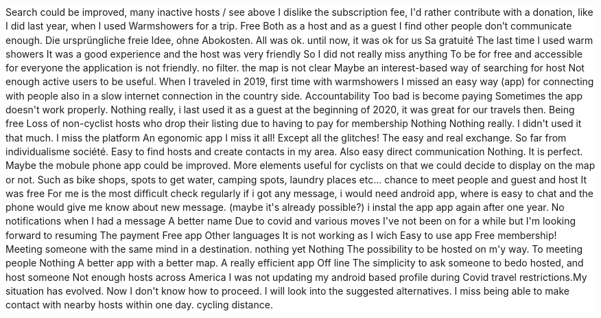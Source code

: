 Search could be improved, many inactive hosts
/
see above
I dislike the subscription fee, I'd rather contribute with a donation, like I did last year, when I used Warmshowers for a trip. 
Free
Both as a host and as a guest I find other people don’t communicate enough. 
Die ursprüngliche freie Idee, ohne Abokosten.
All was ok. 
until now, it was ok for us
Sa gratuité 
The last time I used warm showers  It was a good experience and the host was very friendly So I did not really miss anything
To be for free and accessible for everyone
the application is not friendly.  no filter.  the map is not clear
Maybe an interest-based way of searching for host
Not enough active users to be useful. 
When I traveled in 2019, first time with warmshowers I missed an easy way (app) for connecting with people also in a slow internet connection in the country side.
Accountability
Too bad is become paying
Sometimes the app doesn't work properly. 
Nothing really, i last used it as a guest at the beginning of 2020, it was great for our travels then.
Being free 
Loss of non-cyclist hosts who drop their listing due to having to pay for membership 
Nothing
Nothing really. I didn't used it that much.
I miss the platform
An egonomic app
I miss it all! Except all the glitches! 
The easy and real exchange. So far from individualisme société. 
Easy to find hosts  and create contacts in my area.  Also  easy direct communication
Nothing. It is perfect. Maybe the mobule phone app could be improved.
More elements useful for cyclists on that we could decide to display on the map or not. Such as bike shops, spots to get water, camping spots, laundry places etc... 
chance to meet people and guest and host
It was free
For me is the most difficult check regularly if i got any message, i would need android app, where is easy to chat and the phone would give me know about new message. (maybe it's already possible?) i instal the app app again after one year. 
 No notifications when I had a message
A better name
Due to covid and various moves I've not been on for a while but I'm looking forward to resuming 
The payment
Free app
Other languages 
It is not working as I wich 
Easy to use app
Free membership!
Meeting someone with the same mind in a destination.
nothing yet
Nothing
The possibility  to be hosted on m'y way.
To meeting people
Nothing
A better app with a better map.
A really efficient app
Off line
The simplicity to ask someone to bedo hosted, and host someone
Not enough hosts across America
I was not updating my android based profile during Covid travel restrictions.My situation has evolved. Now I don't know how to proceed. I will look into the suggested alternatives. I miss being able to make contact with nearby hosts within one day. cycling distance.